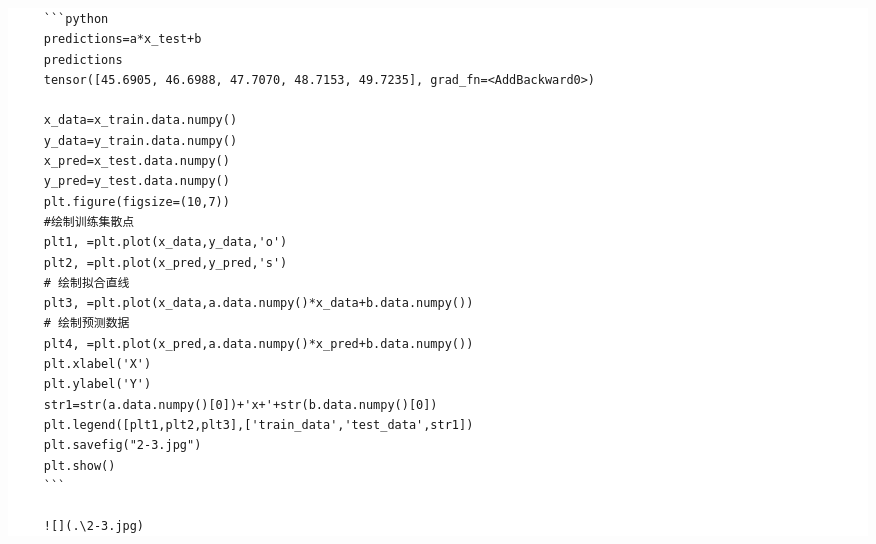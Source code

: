          ```python
         predictions=a*x_test+b
         predictions
         tensor([45.6905, 46.6988, 47.7070, 48.7153, 49.7235], grad_fn=<AddBackward0>)
      
         x_data=x_train.data.numpy()
         y_data=y_train.data.numpy()
         x_pred=x_test.data.numpy()
         y_pred=y_test.data.numpy()
         plt.figure(figsize=(10,7))
         #绘制训练集散点
         plt1, =plt.plot(x_data,y_data,'o')
         plt2, =plt.plot(x_pred,y_pred,'s')
         # 绘制拟合直线
         plt3, =plt.plot(x_data,a.data.numpy()*x_data+b.data.numpy())
         # 绘制预测数据
         plt4, =plt.plot(x_pred,a.data.numpy()*x_pred+b.data.numpy())
         plt.xlabel('X')
         plt.ylabel('Y')
         str1=str(a.data.numpy()[0])+'x+'+str(b.data.numpy()[0])
         plt.legend([plt1,plt2,plt3],['train_data','test_data',str1])
         plt.savefig("2-3.jpg")
         plt.show()
         ```
         
         ![](.\2-3.jpg)
         
